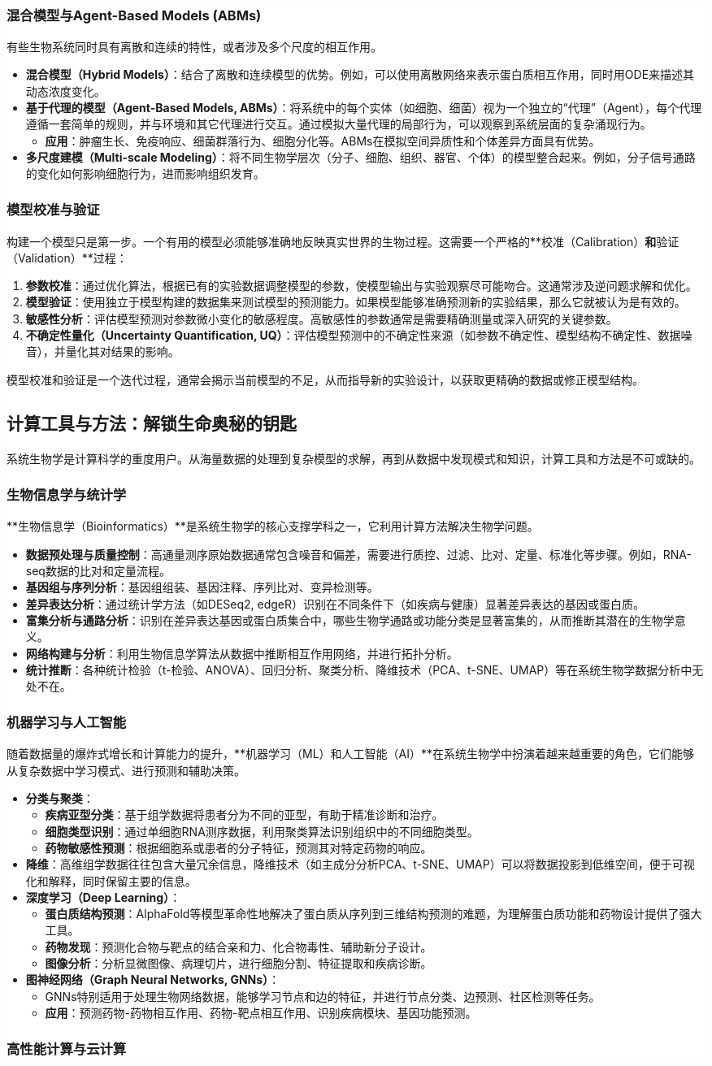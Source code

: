 ### 混合模型与Agent-Based Models (ABMs)

有些生物系统同时具有离散和连续的特性，或者涉及多个尺度的相互作用。

*   **混合模型（Hybrid Models）**：结合了离散和连续模型的优势。例如，可以使用离散网络来表示蛋白质相互作用，同时用ODE来描述其动态浓度变化。
*   **基于代理的模型（Agent-Based Models, ABMs）**：将系统中的每个实体（如细胞、细菌）视为一个独立的“代理”（Agent），每个代理遵循一套简单的规则，并与环境和其它代理进行交互。通过模拟大量代理的局部行为，可以观察到系统层面的复杂涌现行为。
    *   **应用**：肿瘤生长、免疫响应、细菌群落行为、细胞分化等。ABMs在模拟空间异质性和个体差异方面具有优势。
*   **多尺度建模（Multi-scale Modeling）**：将不同生物学层次（分子、细胞、组织、器官、个体）的模型整合起来。例如，分子信号通路的变化如何影响细胞行为，进而影响组织发育。

### 模型校准与验证

构建一个模型只是第一步。一个有用的模型必须能够准确地反映真实世界的生物过程。这需要一个严格的**校准（Calibration）**和**验证（Validation）**过程：

1.  **参数校准**：通过优化算法，根据已有的实验数据调整模型的参数，使模型输出与实验观察尽可能吻合。这通常涉及逆问题求解和优化。
2.  **模型验证**：使用独立于模型构建的数据集来测试模型的预测能力。如果模型能够准确预测新的实验结果，那么它就被认为是有效的。
3.  **敏感性分析**：评估模型预测对参数微小变化的敏感程度。高敏感性的参数通常是需要精确测量或深入研究的关键参数。
4.  **不确定性量化（Uncertainty Quantification, UQ）**：评估模型预测中的不确定性来源（如参数不确定性、模型结构不确定性、数据噪音），并量化其对结果的影响。

模型校准和验证是一个迭代过程，通常会揭示当前模型的不足，从而指导新的实验设计，以获取更精确的数据或修正模型结构。

## 计算工具与方法：解锁生命奥秘的钥匙

系统生物学是计算科学的重度用户。从海量数据的处理到复杂模型的求解，再到从数据中发现模式和知识，计算工具和方法是不可或缺的。

### 生物信息学与统计学

**生物信息学（Bioinformatics）**是系统生物学的核心支撑学科之一，它利用计算方法解决生物学问题。

*   **数据预处理与质量控制**：高通量测序原始数据通常包含噪音和偏差，需要进行质控、过滤、比对、定量、标准化等步骤。例如，RNA-seq数据的比对和定量流程。
*   **基因组与序列分析**：基因组组装、基因注释、序列比对、变异检测等。
*   **差异表达分析**：通过统计学方法（如DESeq2, edgeR）识别在不同条件下（如疾病与健康）显著差异表达的基因或蛋白质。
*   **富集分析与通路分析**：识别在差异表达基因或蛋白质集合中，哪些生物学通路或功能分类是显著富集的，从而推断其潜在的生物学意义。
*   **网络构建与分析**：利用生物信息学算法从数据中推断相互作用网络，并进行拓扑分析。
*   **统计推断**：各种统计检验（t-检验、ANOVA）、回归分析、聚类分析、降维技术（PCA、t-SNE、UMAP）等在系统生物学数据分析中无处不在。

### 机器学习与人工智能

随着数据量的爆炸式增长和计算能力的提升，**机器学习（ML）和人工智能（AI）**在系统生物学中扮演着越来越重要的角色，它们能够从复杂数据中学习模式、进行预测和辅助决策。

*   **分类与聚类**：
    *   **疾病亚型分类**：基于组学数据将患者分为不同的亚型，有助于精准诊断和治疗。
    *   **细胞类型识别**：通过单细胞RNA测序数据，利用聚类算法识别组织中的不同细胞类型。
    *   **药物敏感性预测**：根据细胞系或患者的分子特征，预测其对特定药物的响应。
*   **降维**：高维组学数据往往包含大量冗余信息，降维技术（如主成分分析PCA、t-SNE、UMAP）可以将数据投影到低维空间，便于可视化和解释，同时保留主要的信息。
*   **深度学习（Deep Learning）**：
    *   **蛋白质结构预测**：AlphaFold等模型革命性地解决了蛋白质从序列到三维结构预测的难题，为理解蛋白质功能和药物设计提供了强大工具。
    *   **药物发现**：预测化合物与靶点的结合亲和力、化合物毒性、辅助新分子设计。
    *   **图像分析**：分析显微图像、病理切片，进行细胞分割、特征提取和疾病诊断。
*   **图神经网络（Graph Neural Networks, GNNs）**：
    *   GNNs特别适用于处理生物网络数据，能够学习节点和边的特征，并进行节点分类、边预测、社区检测等任务。
    *   **应用**：预测药物-药物相互作用、药物-靶点相互作用、识别疾病模块、基因功能预测。

### 高性能计算与云计算
